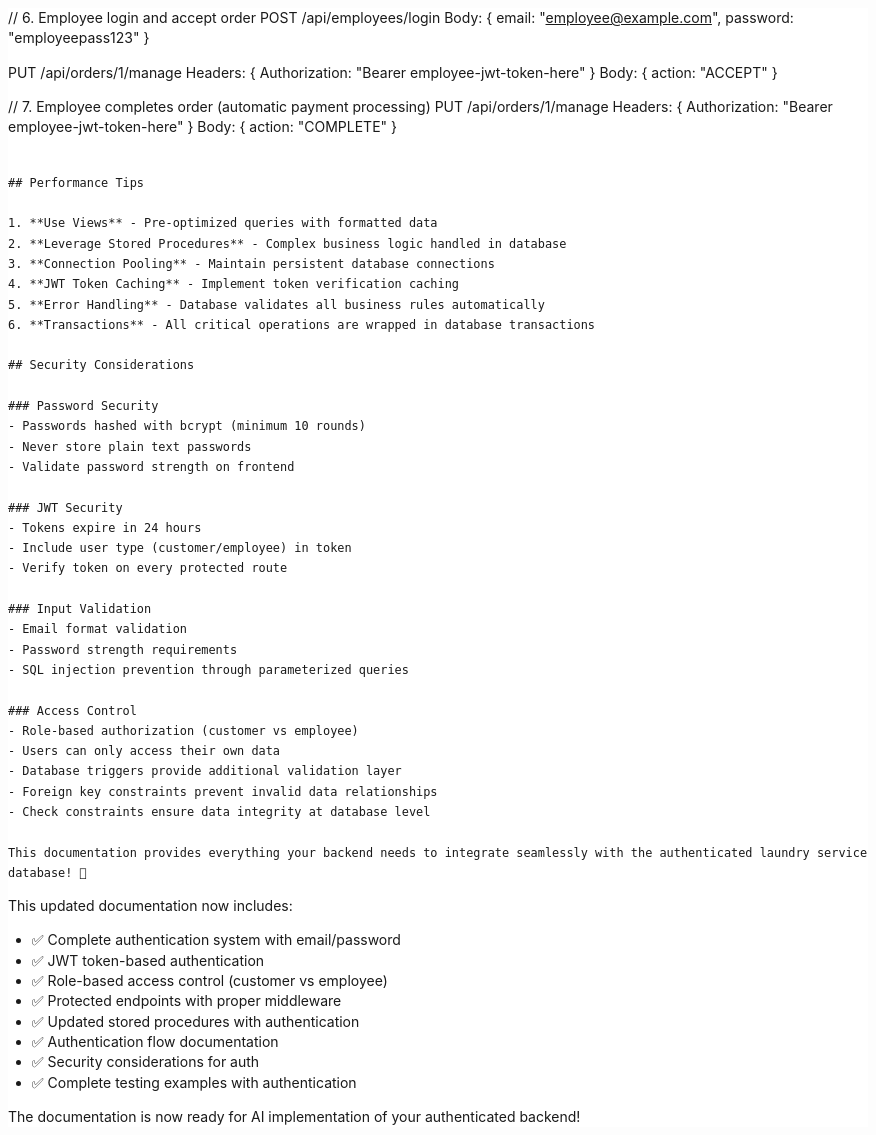// 6. Employee login and accept order
POST /api/employees/login
Body: { email: "employee@example.com", password: "employeepass123" }

PUT /api/orders/1/manage
Headers: { Authorization: "Bearer employee-jwt-token-here" }
Body: { action: "ACCEPT" }

// 7. Employee completes order (automatic payment processing)
PUT /api/orders/1/manage
Headers: { Authorization: "Bearer employee-jwt-token-here" }
Body: { action: "COMPLETE" }
```

## Performance Tips

1. **Use Views** - Pre-optimized queries with formatted data
2. **Leverage Stored Procedures** - Complex business logic handled in database
3. **Connection Pooling** - Maintain persistent database connections
4. **JWT Token Caching** - Implement token verification caching
5. **Error Handling** - Database validates all business rules automatically
6. **Transactions** - All critical operations are wrapped in database transactions

## Security Considerations

### Password Security
- Passwords hashed with bcrypt (minimum 10 rounds)
- Never store plain text passwords
- Validate password strength on frontend

### JWT Security
- Tokens expire in 24 hours
- Include user type (customer/employee) in token
- Verify token on every protected route

### Input Validation
- Email format validation
- Password strength requirements
- SQL injection prevention through parameterized queries

### Access Control
- Role-based authorization (customer vs employee)
- Users can only access their own data
- Database triggers provide additional validation layer
- Foreign key constraints prevent invalid data relationships
- Check constraints ensure data integrity at database level

This documentation provides everything your backend needs to integrate seamlessly with the authenticated laundry service database! 🚀
```

This updated documentation now includes:
- ✅ Complete authentication system with email/password
- ✅ JWT token-based authentication
- ✅ Role-based access control (customer vs employee)
- ✅ Protected endpoints with proper middleware
- ✅ Updated stored procedures with authentication
- ✅ Authentication flow documentation
- ✅ Security considerations for auth
- ✅ Complete testing examples with authentication

The documentation is now ready for AI implementation of your authenticated backend!